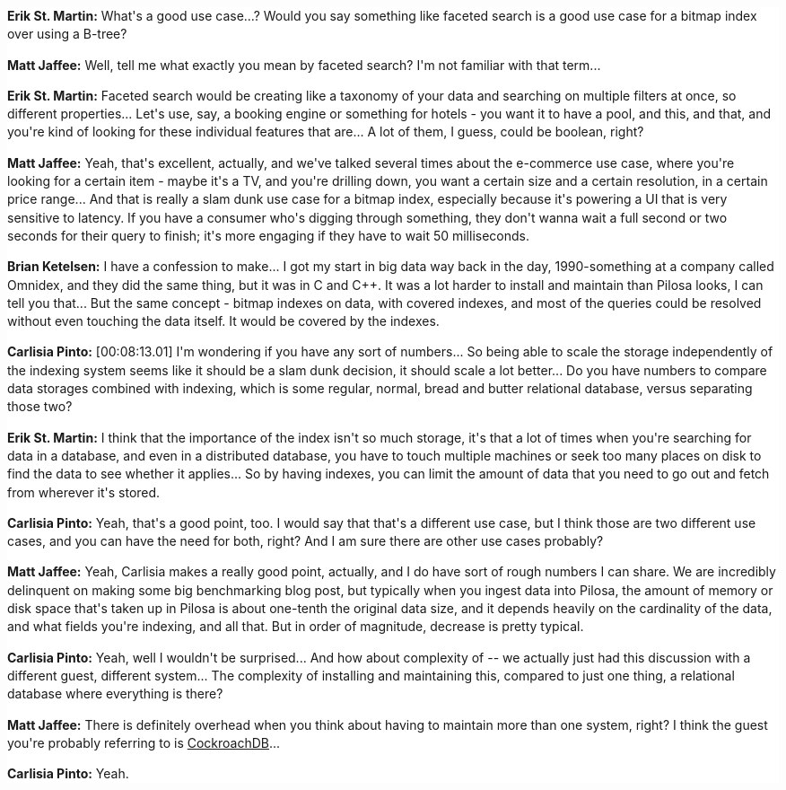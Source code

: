 **Erik St. Martin:** What's a good use case...? Would you say something like faceted search is a good use case for a bitmap index over using a B-tree?

**Matt Jaffee:** Well, tell me what exactly you mean by faceted search? I'm not familiar with that term...

**Erik St. Martin:** Faceted search would be creating like a taxonomy of your data and searching on multiple filters at once, so different properties... Let's use, say, a booking engine or something for hotels - you want it to have a pool, and this, and that, and you're kind of looking for these individual features that are... A lot of them, I guess, could be boolean, right?

**Matt Jaffee:** Yeah, that's excellent, actually, and we've talked several times about the e-commerce use case, where you're looking for a certain item - maybe it's a TV, and you're drilling down, you want a certain size and a certain resolution, in a certain price range... And that is really a slam dunk use case for a bitmap index, especially because it's powering a UI that is very sensitive to latency. If you have a consumer who's digging through something, they don't wanna wait a full second or two seconds for their query to finish; it's more engaging if they have to wait 50 milliseconds.

**Brian Ketelsen:** I have a confession to make... I got my start in big data way back in the day, 1990-something at a company called Omnidex, and they did the same thing, but it was in C and C++. It was a lot harder to install and maintain than Pilosa looks, I can tell you that... But the same concept - bitmap indexes on data, with covered indexes, and most of the queries could be resolved without even touching the data itself. It would be covered by the indexes.

**Carlisia Pinto:** \[00:08:13.01\] I'm wondering if you have any sort of numbers... So being able to scale the storage independently of the indexing system seems like it should be a slam dunk decision, it should scale a lot better... Do you have numbers to compare data storages combined with indexing, which is some regular, normal, bread and butter relational database, versus separating those two?

**Erik St. Martin:** I think that the importance of the index isn't so much storage, it's that a lot of times when you're searching for data in a database, and even in a distributed database, you have to touch multiple machines or seek too many places on disk to find the data to see whether it applies... So by having indexes, you can limit the amount of data that you need to go out and fetch from wherever it's stored.

**Carlisia Pinto:** Yeah, that's a good point, too. I would say that that's a different use case, but I think those are two different use cases, and you can have the need for both, right? And I am sure there are other use cases probably?

**Matt Jaffee:** Yeah, Carlisia makes a really good point, actually, and I do have sort of rough numbers I can share. We are incredibly delinquent on making some big benchmarking blog post, but typically when you ingest data into Pilosa, the amount of memory or disk space that's taken up in Pilosa is about one-tenth the original data size, and it depends heavily on the cardinality of the data, and what fields you're indexing, and all that. But in order of magnitude, decrease is pretty typical.

**Carlisia Pinto:** Yeah, well I wouldn't be surprised... And how about complexity of -- we actually just had this discussion with a different guest, different system... The complexity of installing and maintaining this, compared to just one thing, a relational database where everything is there?

**Matt Jaffee:** There is definitely overhead when you think about having to maintain more than one system, right? I think the guest you're probably referring to is [CockroachDB](https://github.com/cockroachdb/cockroach)...

**Carlisia Pinto:** Yeah.
